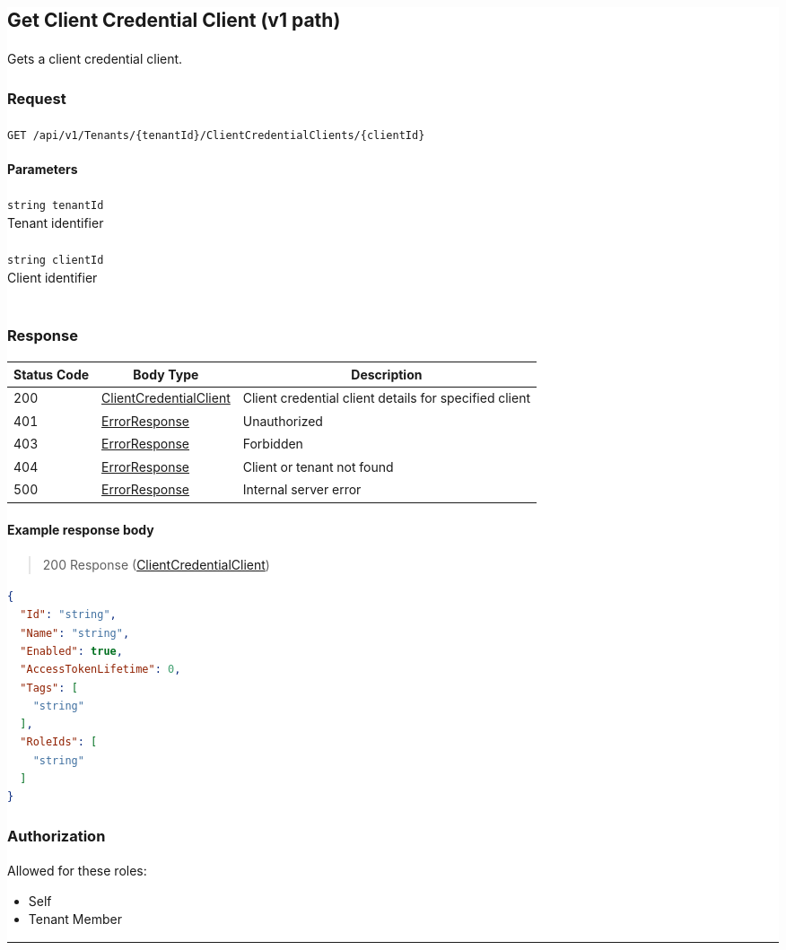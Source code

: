 ## Get Client Credential Client (v1 path)

<a id="opIdClientCredentialClients_Get Client Credential Client (v1 path)"></a>

Gets a client credential client.

### Request
```text 
GET /api/v1/Tenants/{tenantId}/ClientCredentialClients/{clientId}
```

#### Parameters

`string tenantId`
<br/>Tenant identifier<br/><br/>`string clientId`
<br/>Client identifier<br/><br/>

### Response

|Status Code|Body Type|Description|
|---|---|---|
|200|[ClientCredentialClient](#schemaclientcredentialclient)|Client credential client details for specified client|
|401|[ErrorResponse](#schemaerrorresponse)|Unauthorized|
|403|[ErrorResponse](#schemaerrorresponse)|Forbidden|
|404|[ErrorResponse](#schemaerrorresponse)|Client or tenant not found|
|500|[ErrorResponse](#schemaerrorresponse)|Internal server error|

#### Example response body
> 200 Response ([ClientCredentialClient](#schemaclientcredentialclient))

```json
{
  "Id": "string",
  "Name": "string",
  "Enabled": true,
  "AccessTokenLifetime": 0,
  "Tags": [
    "string"
  ],
  "RoleIds": [
    "string"
  ]
}
```

### Authorization

Allowed for these roles: 
<ul>
<li>Self</li>
<li>Tenant Member</li>
</ul>

---